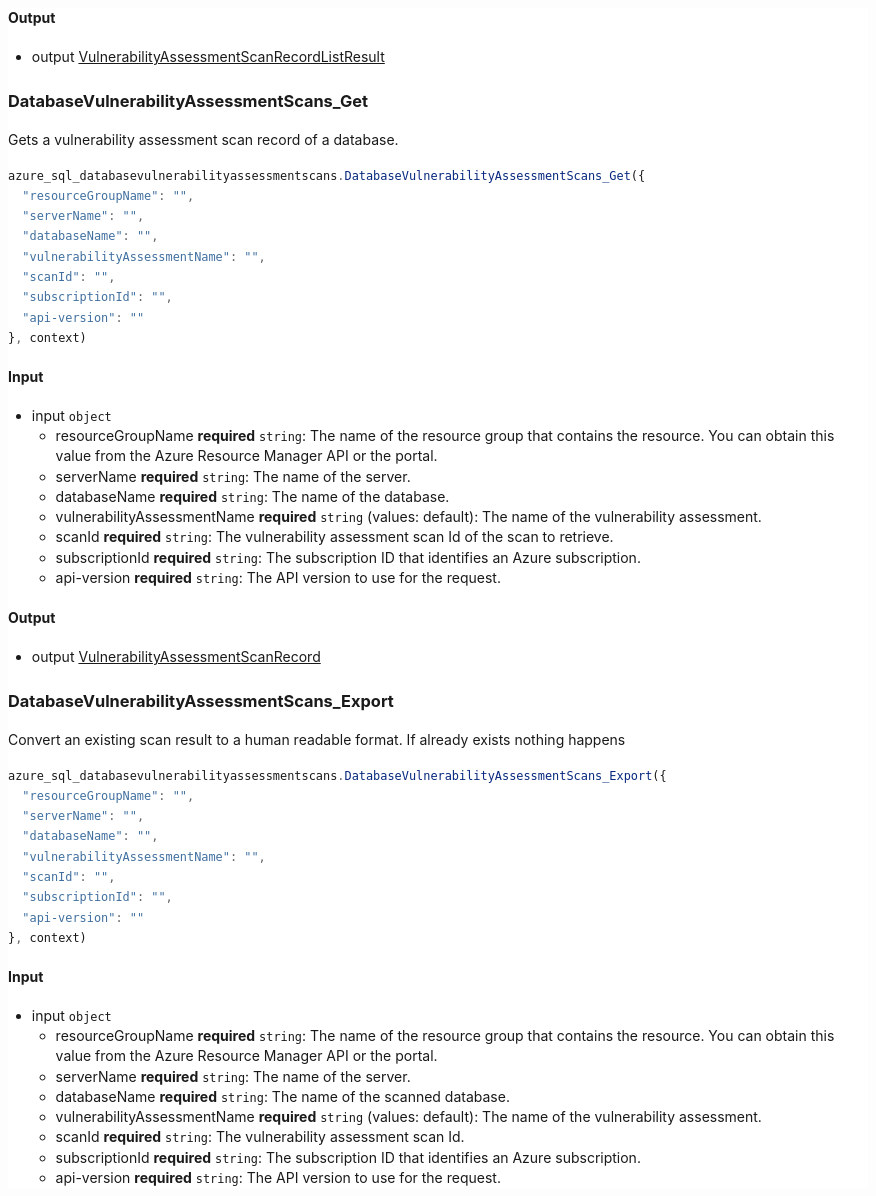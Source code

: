 #### Output
* output [VulnerabilityAssessmentScanRecordListResult](#vulnerabilityassessmentscanrecordlistresult)

### DatabaseVulnerabilityAssessmentScans_Get
Gets a vulnerability assessment scan record of a database.


```js
azure_sql_databasevulnerabilityassessmentscans.DatabaseVulnerabilityAssessmentScans_Get({
  "resourceGroupName": "",
  "serverName": "",
  "databaseName": "",
  "vulnerabilityAssessmentName": "",
  "scanId": "",
  "subscriptionId": "",
  "api-version": ""
}, context)
```

#### Input
* input `object`
  * resourceGroupName **required** `string`: The name of the resource group that contains the resource. You can obtain this value from the Azure Resource Manager API or the portal.
  * serverName **required** `string`: The name of the server.
  * databaseName **required** `string`: The name of the database.
  * vulnerabilityAssessmentName **required** `string` (values: default): The name of the vulnerability assessment.
  * scanId **required** `string`: The vulnerability assessment scan Id of the scan to retrieve.
  * subscriptionId **required** `string`: The subscription ID that identifies an Azure subscription.
  * api-version **required** `string`: The API version to use for the request.

#### Output
* output [VulnerabilityAssessmentScanRecord](#vulnerabilityassessmentscanrecord)

### DatabaseVulnerabilityAssessmentScans_Export
Convert an existing scan result to a human readable format. If already exists nothing happens


```js
azure_sql_databasevulnerabilityassessmentscans.DatabaseVulnerabilityAssessmentScans_Export({
  "resourceGroupName": "",
  "serverName": "",
  "databaseName": "",
  "vulnerabilityAssessmentName": "",
  "scanId": "",
  "subscriptionId": "",
  "api-version": ""
}, context)
```

#### Input
* input `object`
  * resourceGroupName **required** `string`: The name of the resource group that contains the resource. You can obtain this value from the Azure Resource Manager API or the portal.
  * serverName **required** `string`: The name of the server.
  * databaseName **required** `string`: The name of the scanned database.
  * vulnerabilityAssessmentName **required** `string` (values: default): The name of the vulnerability assessment.
  * scanId **required** `string`: The vulnerability assessment scan Id.
  * subscriptionId **required** `string`: The subscription ID that identifies an Azure subscription.
  * api-version **required** `string`: The API version to use for the request.
